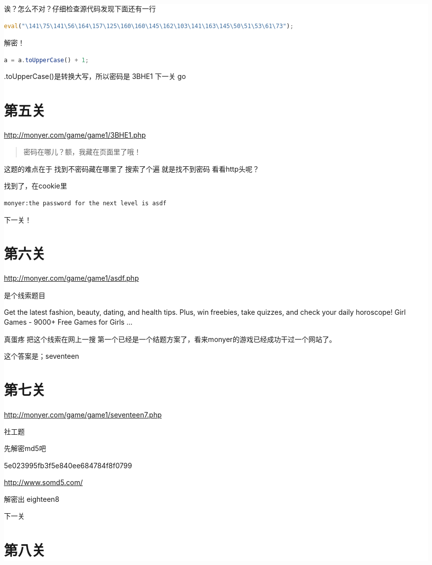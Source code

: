 诶？怎么不对？仔细检查源代码发现下面还有一行
```javascript
eval("\141\75\141\56\164\157\125\160\160\145\162\103\141\163\145\50\51\53\61\73");
```
解密！
```javascript
a = a.toUpperCase() + 1;
```
.toUpperCase()是转换大写，所以密码是 3BHE1 下一关 go

# 第五关
http://monyer.com/game/game1/3BHE1.php

> 密码在哪儿？额，我藏在页面里了哦！

这题的难点在于 找到不密码藏在哪里了 搜索了个遍 就是找不到密码 看看http头呢？

找到了，在cookie里

```
monyer:the password for the next level is asdf
```

下一关！

# 第六关

http://monyer.com/game/game1/asdf.php

是个线索题目

Get the latest fashion, beauty, dating, and health tips. Plus, win freebies, take quizzes, and check your daily horoscope! Girl Games - 9000+ Free Games for Girls ...

真蛋疼
把这个线索在网上一搜 第一个已经是一个结题方案了，看来monyer的游戏已经成功干过一个网站了。

这个答案是；seventeen

# 第七关

http://monyer.com/game/game1/seventeen7.php

社工题

先解密md5吧

5e023995fb3f5e840ee684784f8f0799

http://www.somd5.com/

解密出  eighteen8

下一关

# 第八关
